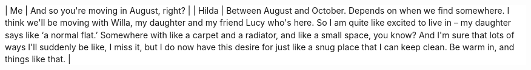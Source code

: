 | Me    | And so you're moving in August, right?                                                                                                                                                                                                                                                                                                                                                                                                                                                                                                                                                                                                                                                                                                                                                                                                                                                                                                                                                                                                                                                                                                                                                                                                                                                                                                                                                                                                                                                                                                                                                                                                                                                                                                                                                                                                                                                                                                                                                                                                                                                                                                                                                                                                            |
| Hilda | Between August and October. Depends on when we find somewhere. I think we'll be moving with Willa, my daughter and my friend Lucy who's here. So I am quite like excited to live in – my daughter says like ‘a normal flat.’ Somewhere with like a carpet and a radiator, and like a small space, you know? And I'm sure that lots of ways I'll suddenly be like, I miss it, but I do now have this desire for just like a snug place that I can keep clean. Be warm in, and things like that.                                                                                                                                                                                                                                                                                                                                                                                                                                                                                                                                                                                                                                                                                                                                                                                                                                                                                                                                                                                                                                                                                                                                                                                                                                                                                                                                                                                                                                                                                                                                                                                                                                                                                                                                                    |
